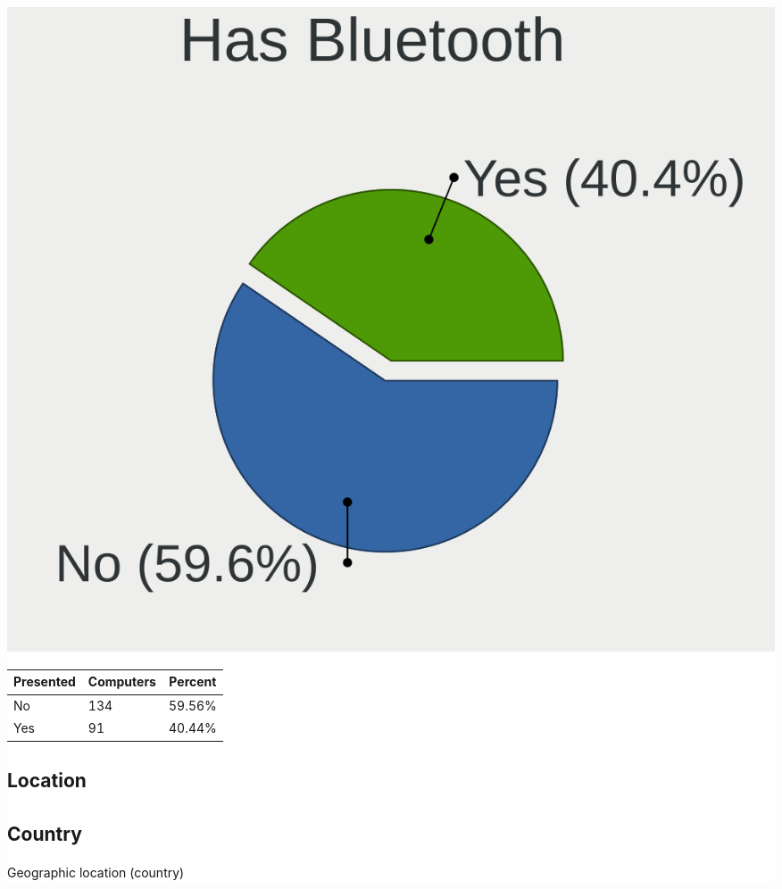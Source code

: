 ![Has Bluetooth](./All/images/pie_chart/node_has_bluetooth.svg)


| Presented | Computers | Percent |
|-----------|-----------|---------|
| No        | 134       | 59.56%  |
| Yes       | 91        | 40.44%  |

Location
--------

Country
-------

Geographic location (country)
